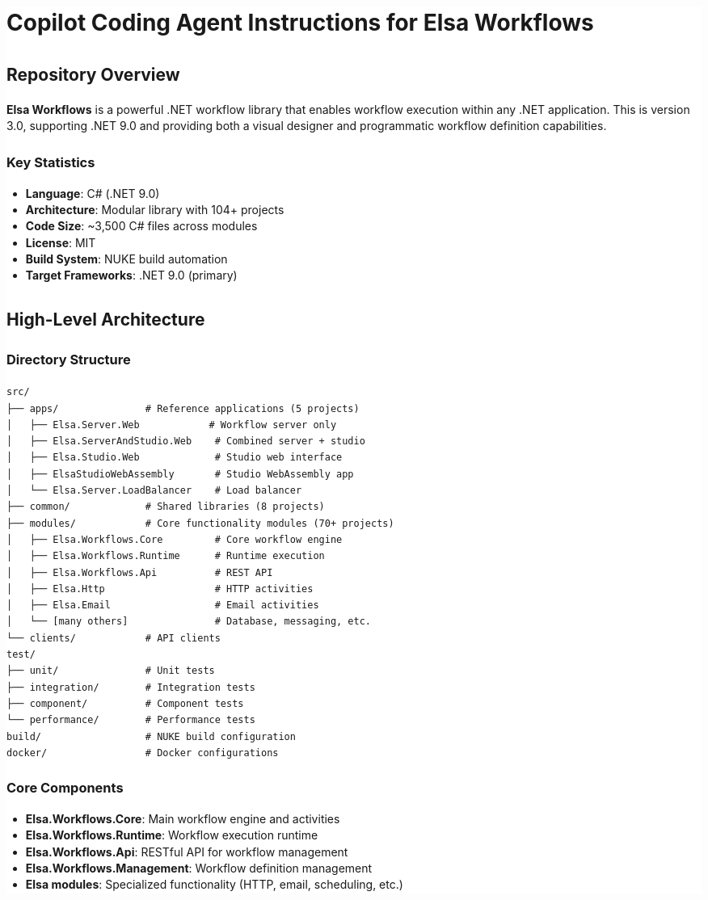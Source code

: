 # Copilot Coding Agent Instructions for Elsa Workflows

## Repository Overview

**Elsa Workflows** is a powerful .NET workflow library that enables workflow execution within any .NET application. This is version 3.0, supporting .NET 9.0 and providing both a visual designer and programmatic workflow definition capabilities.

### Key Statistics
- **Language**: C# (.NET 9.0)
- **Architecture**: Modular library with 104+ projects
- **Code Size**: ~3,500 C# files across modules
- **License**: MIT
- **Build System**: NUKE build automation
- **Target Frameworks**: .NET 9.0 (primary)

## High-Level Architecture

### Directory Structure
```
src/
├── apps/               # Reference applications (5 projects)
│   ├── Elsa.Server.Web            # Workflow server only
│   ├── Elsa.ServerAndStudio.Web    # Combined server + studio  
│   ├── Elsa.Studio.Web             # Studio web interface
│   ├── ElsaStudioWebAssembly       # Studio WebAssembly app
│   └── Elsa.Server.LoadBalancer    # Load balancer
├── common/             # Shared libraries (8 projects)
├── modules/            # Core functionality modules (70+ projects)
│   ├── Elsa.Workflows.Core         # Core workflow engine
│   ├── Elsa.Workflows.Runtime      # Runtime execution
│   ├── Elsa.Workflows.Api          # REST API
│   ├── Elsa.Http                   # HTTP activities
│   ├── Elsa.Email                  # Email activities
│   └── [many others]               # Database, messaging, etc.
└── clients/            # API clients
test/
├── unit/               # Unit tests
├── integration/        # Integration tests  
├── component/          # Component tests
└── performance/        # Performance tests
build/                  # NUKE build configuration
docker/                 # Docker configurations
```

### Core Components
- **Elsa.Workflows.Core**: Main workflow engine and activities
- **Elsa.Workflows.Runtime**: Workflow execution runtime
- **Elsa.Workflows.Api**: RESTful API for workflow management
- **Elsa.Workflows.Management**: Workflow definition management
- **Elsa modules**: Specialized functionality (HTTP, email, scheduling, etc.)
